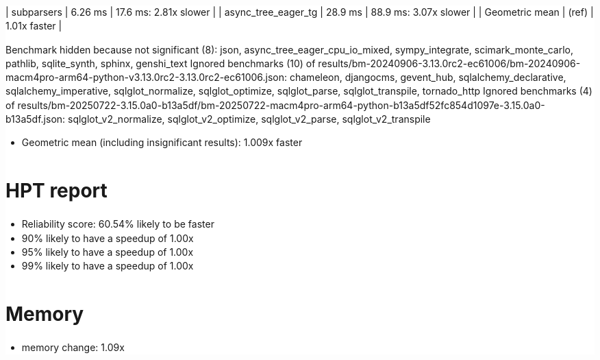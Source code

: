 | subparsers                       | 6.26 ms                                                        | 17.6 ms: 2.81x slower                                                   |
| async_tree_eager_tg              | 28.9 ms                                                        | 88.9 ms: 3.07x slower                                                   |
| Geometric mean                   | (ref)                                                          | 1.01x faster                                                            |

Benchmark hidden because not significant (8): json, async_tree_eager_cpu_io_mixed, sympy_integrate, scimark_monte_carlo, pathlib, sqlite_synth, sphinx, genshi_text
Ignored benchmarks (10) of results/bm-20240906-3.13.0rc2-ec61006/bm-20240906-macm4pro-arm64-python-v3.13.0rc2-3.13.0rc2-ec61006.json: chameleon, djangocms, gevent_hub, sqlalchemy_declarative, sqlalchemy_imperative, sqlglot_normalize, sqlglot_optimize, sqlglot_parse, sqlglot_transpile, tornado_http
Ignored benchmarks (4) of results/bm-20250722-3.15.0a0-b13a5df/bm-20250722-macm4pro-arm64-python-b13a5df52fc854d1097e-3.15.0a0-b13a5df.json: sqlglot_v2_normalize, sqlglot_v2_optimize, sqlglot_v2_parse, sqlglot_v2_transpile

- Geometric mean (including insignificant results): 1.009x faster

# HPT report

- Reliability score: 60.54% likely to be faster
- 90% likely to have a speedup of 1.00x
- 95% likely to have a speedup of 1.00x
- 99% likely to have a speedup of 1.00x

# Memory
- memory change: 1.09x